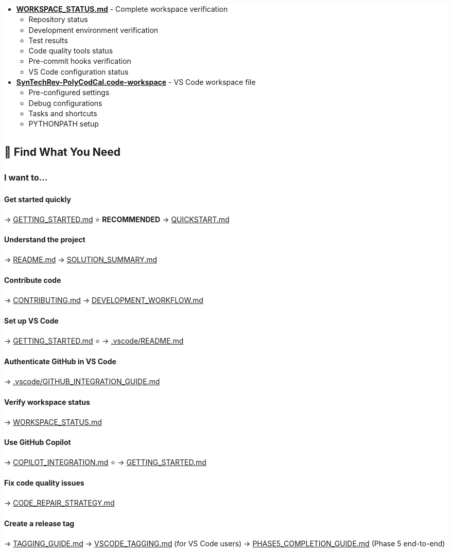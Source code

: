 - **[WORKSPACE_STATUS.md](../WORKSPACE_STATUS.md)** - Complete workspace verification
  - Repository status
  - Development environment verification
  - Test results
  - Code quality tools status
  - Pre-commit hooks verification
  - VS Code configuration status
- **[SynTechRev-PolyCodCal.code-workspace](../SynTechRev-PolyCodCal.code-workspace)** - VS Code workspace file
  - Pre-configured settings
  - Debug configurations
  - Tasks and shortcuts
  - PYTHONPATH setup

## 🎯 Find What You Need

### I want to...

#### Get started quickly
→ [GETTING_STARTED.md](../GETTING_STARTED.md) ⭐ **RECOMMENDED**
→ [QUICKSTART.md](../QUICKSTART.md)

#### Understand the project
→ [README.md](../README.md)
→ [SOLUTION_SUMMARY.md](../SOLUTION_SUMMARY.md)

#### Contribute code
→ [CONTRIBUTING.md](../CONTRIBUTING.md)
→ [DEVELOPMENT_WORKFLOW.md](DEVELOPMENT_WORKFLOW.md)

#### Set up VS Code
→ [GETTING_STARTED.md](../GETTING_STARTED.md#vs-code-setup-recommended) ⭐
→ [.vscode/README.md](../.vscode/README.md)

#### Authenticate GitHub in VS Code
→ [.vscode/GITHUB_INTEGRATION_GUIDE.md](../.vscode/GITHUB_INTEGRATION_GUIDE.md)

#### Verify workspace status
→ [WORKSPACE_STATUS.md](../WORKSPACE_STATUS.md)
#### Use GitHub Copilot
→ [COPILOT_INTEGRATION.md](../COPILOT_INTEGRATION.md) ⭐
→ [GETTING_STARTED.md](../GETTING_STARTED.md#github-copilot-setup)

#### Fix code quality issues
→ [CODE_REPAIR_STRATEGY.md](../CODE_REPAIR_STRATEGY.md)

#### Create a release tag
→ [TAGGING_GUIDE.md](../TAGGING_GUIDE.md)
→ [VSCODE_TAGGING.md](VSCODE_TAGGING.md) (for VS Code users)
→ [PHASE5_COMPLETION_GUIDE.md](../PHASE5_COMPLETION_GUIDE.md) (Phase 5 end-to-end)
